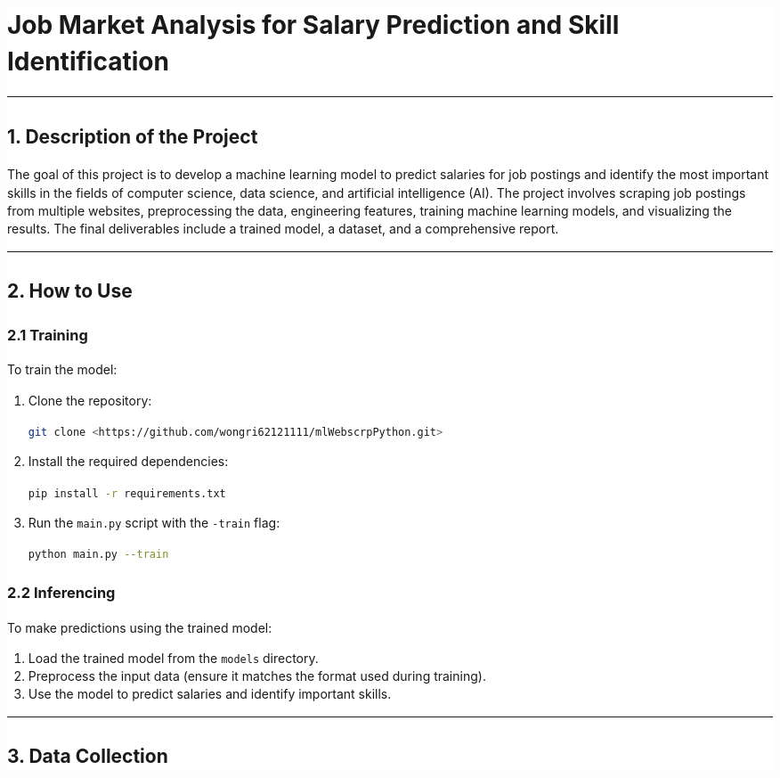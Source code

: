 # **Job Market Analysis for Salary Prediction and Skill Identification**

---

## **1. Description of the Project**

The goal of this project is to develop a machine learning model to predict salaries for job postings and identify the most important skills in the fields of computer science, data science, and artificial intelligence (AI). The project involves scraping job postings from multiple websites, preprocessing the data, engineering features, training machine learning models, and visualizing the results. The final deliverables include a trained model, a dataset, and a comprehensive report.

---

## **2. How to Use**

### **2.1 Training**

To train the model:

1. Clone the repository:
    
    ```bash
    git clone <https://github.com/wongri62121111/mlWebscrpPython.git>
    
    ```
    
2. Install the required dependencies:
    
    ```bash
    pip install -r requirements.txt
    
    ```
    
3. Run the `main.py` script with the `-train` flag:
    
    ```bash
    python main.py --train
    
    ```
    

### **2.2 Inferencing**

To make predictions using the trained model:

1. Load the trained model from the `models` directory.
2. Preprocess the input data (ensure it matches the format used during training).
3. Use the model to predict salaries and identify important skills.

---

## **3. Data Collection**
